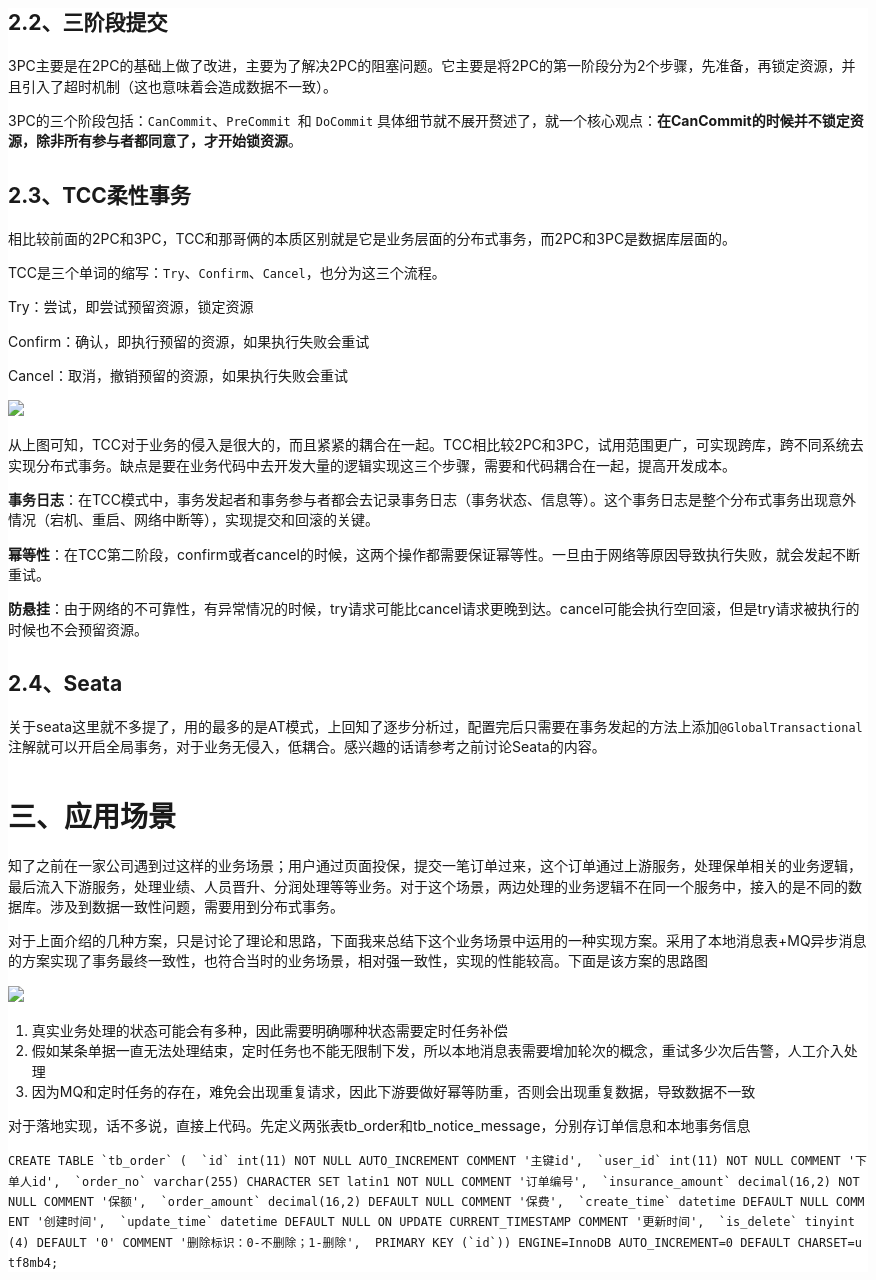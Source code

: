 ## 2.2、三阶段提交

3PC主要是在2PC的基础上做了改进，主要为了解决2PC的阻塞问题。它主要是将2PC的第一阶段分为2个步骤，先准备，再锁定资源，并且引入了超时机制（这也意味着会造成数据不一致）。

3PC的三个阶段包括：`CanCommit`、`PreCommit `和 `DoCommit` 具体细节就不展开赘述了，就一个核心观点：**在CanCommit的时候并不锁定资源，除非所有参与者都同意了，才开始锁资源**。

## 2.3、TCC柔性事务

相比较前面的2PC和3PC，TCC和那哥俩的本质区别就是它是业务层面的分布式事务，而2PC和3PC是数据库层面的。

TCC是三个单词的缩写：`Try`、`Confirm`、`Cancel`，也分为这三个流程。

Try：尝试，即尝试预留资源，锁定资源

Confirm：确认，即执行预留的资源，如果执行失败会重试

Cancel：取消，撤销预留的资源，如果执行失败会重试

![](https://java-tutorial.oss-cn-shanghai.aliyuncs.com/20230407220009.png)

从上图可知，TCC对于业务的侵入是很大的，而且紧紧的耦合在一起。TCC相比较2PC和3PC，试用范围更广，可实现跨库，跨不同系统去实现分布式事务。缺点是要在业务代码中去开发大量的逻辑实现这三个步骤，需要和代码耦合在一起，提高开发成本。

**事务日志**：在TCC模式中，事务发起者和事务参与者都会去记录事务日志（事务状态、信息等）。这个事务日志是整个分布式事务出现意外情况（宕机、重启、网络中断等），实现提交和回滚的关键。

**幂等性**：在TCC第二阶段，confirm或者cancel的时候，这两个操作都需要保证幂等性。一旦由于网络等原因导致执行失败，就会发起不断重试。

**防悬挂**：由于网络的不可靠性，有异常情况的时候，try请求可能比cancel请求更晚到达。cancel可能会执行空回滚，但是try请求被执行的时候也不会预留资源。

## 2.4、Seata

关于seata这里就不多提了，用的最多的是AT模式，上回知了逐步分析过，配置完后只需要在事务发起的方法上添加`@GlobalTransactional`注解就可以开启全局事务，对于业务无侵入，低耦合。感兴趣的话请参考之前讨论Seata的内容。

# 三、应用场景

知了之前在一家公司遇到过这样的业务场景；用户通过页面投保，提交一笔订单过来，这个订单通过上游服务，处理保单相关的业务逻辑，最后流入下游服务，处理业绩、人员晋升、分润处理等等业务。对于这个场景，两边处理的业务逻辑不在同一个服务中，接入的是不同的数据库。涉及到数据一致性问题，需要用到分布式事务。

对于上面介绍的几种方案，只是讨论了理论和思路，下面我来总结下这个业务场景中运用的一种实现方案。采用了本地消息表+MQ异步消息的方案实现了事务最终一致性，也符合当时的业务场景，相对强一致性，实现的性能较高。下面是该方案的思路图

![](https://java-tutorial.oss-cn-shanghai.aliyuncs.com/20230407220016.png)

1. <section>真实业务处理的状态可能会有多种，因此需要明确哪种状态需要定时任务补偿</section>

2. <section>假如某条单据一直无法处理结束，定时任务也不能无限制下发，所以本地消息表需要增加轮次的概念，重试多少次后告警，人工介入处理</section>

3. <section>因为MQ和定时任务的存在，难免会出现重复请求，因此下游要做好幂等防重，否则会出现重复数据，导致数据不一致</section>

对于落地实现，话不多说，直接上代码。先定义两张表tb_order和tb_notice_message，分别存订单信息和本地事务信息

```
CREATE TABLE `tb_order` (  `id` int(11) NOT NULL AUTO_INCREMENT COMMENT '主键id',  `user_id` int(11) NOT NULL COMMENT '下单人id',  `order_no` varchar(255) CHARACTER SET latin1 NOT NULL COMMENT '订单编号',  `insurance_amount` decimal(16,2) NOT NULL COMMENT '保额',  `order_amount` decimal(16,2) DEFAULT NULL COMMENT '保费',  `create_time` datetime DEFAULT NULL COMMENT '创建时间',  `update_time` datetime DEFAULT NULL ON UPDATE CURRENT_TIMESTAMP COMMENT '更新时间',  `is_delete` tinyint(4) DEFAULT '0' COMMENT '删除标识：0-不删除；1-删除',  PRIMARY KEY (`id`)) ENGINE=InnoDB AUTO_INCREMENT=0 DEFAULT CHARSET=utf8mb4;
```
